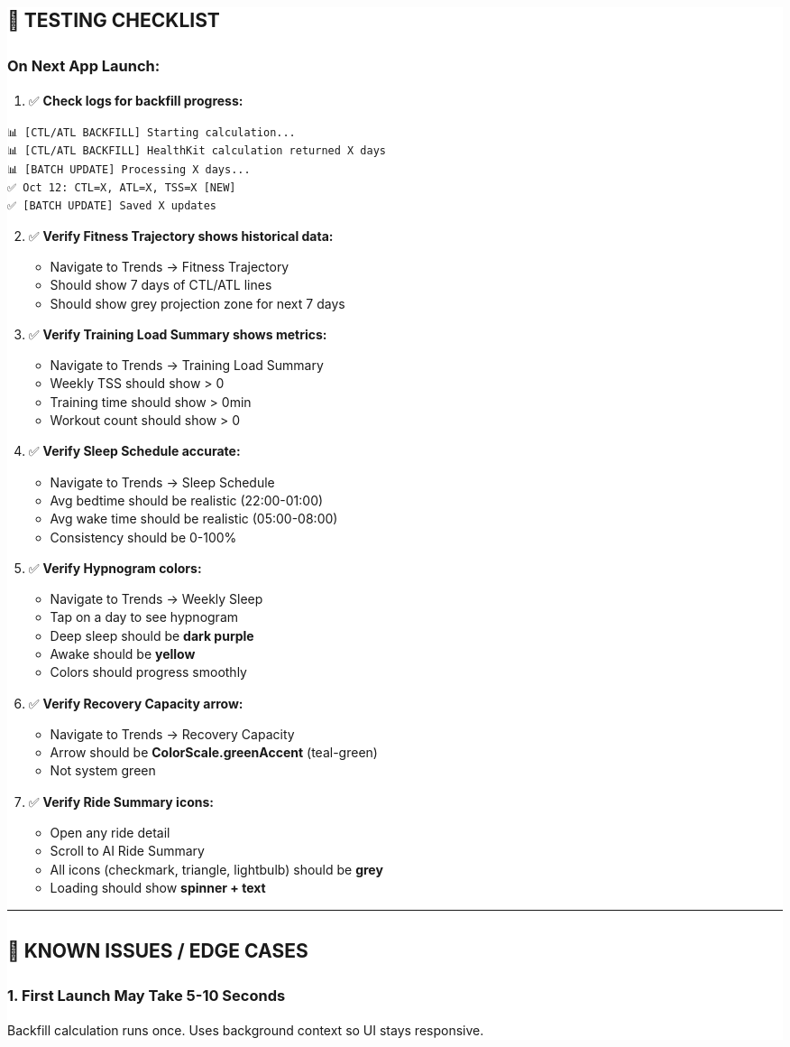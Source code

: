 
## **📝 TESTING CHECKLIST**

### **On Next App Launch:**

1. ✅ **Check logs for backfill progress:**
```
📊 [CTL/ATL BACKFILL] Starting calculation...
📊 [CTL/ATL BACKFILL] HealthKit calculation returned X days
📊 [BATCH UPDATE] Processing X days...
✅ Oct 12: CTL=X, ATL=X, TSS=X [NEW]
✅ [BATCH UPDATE] Saved X updates
```

2. ✅ **Verify Fitness Trajectory shows historical data:**
   - Navigate to Trends → Fitness Trajectory
   - Should show 7 days of CTL/ATL lines
   - Should show grey projection zone for next 7 days

3. ✅ **Verify Training Load Summary shows metrics:**
   - Navigate to Trends → Training Load Summary
   - Weekly TSS should show > 0
   - Training time should show > 0min
   - Workout count should show > 0

4. ✅ **Verify Sleep Schedule accurate:**
   - Navigate to Trends → Sleep Schedule
   - Avg bedtime should be realistic (22:00-01:00)
   - Avg wake time should be realistic (05:00-08:00)
   - Consistency should be 0-100%

5. ✅ **Verify Hypnogram colors:**
   - Navigate to Trends → Weekly Sleep
   - Tap on a day to see hypnogram
   - Deep sleep should be **dark purple**
   - Awake should be **yellow**
   - Colors should progress smoothly

6. ✅ **Verify Recovery Capacity arrow:**
   - Navigate to Trends → Recovery Capacity
   - Arrow should be **ColorScale.greenAccent** (teal-green)
   - Not system green

7. ✅ **Verify Ride Summary icons:**
   - Open any ride detail
   - Scroll to AI Ride Summary
   - All icons (checkmark, triangle, lightbulb) should be **grey**
   - Loading should show **spinner + text**

---

## **🐛 KNOWN ISSUES / EDGE CASES**

### **1. First Launch May Take 5-10 Seconds**
Backfill calculation runs once. Uses background context so UI stays responsive.
